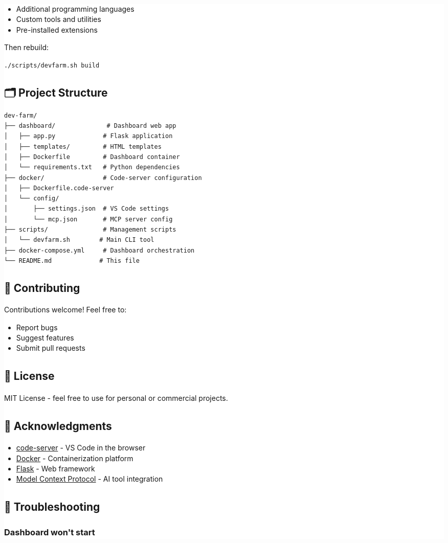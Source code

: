 - Additional programming languages
- Custom tools and utilities
- Pre-installed extensions

Then rebuild:

```bash
./scripts/devfarm.sh build
```

## 🗂️ Project Structure

```
dev-farm/
├── dashboard/              # Dashboard web app
│   ├── app.py             # Flask application
│   ├── templates/         # HTML templates
│   ├── Dockerfile         # Dashboard container
│   └── requirements.txt   # Python dependencies
├── docker/                # Code-server configuration
│   ├── Dockerfile.code-server
│   └── config/
│       ├── settings.json  # VS Code settings
│       └── mcp.json       # MCP server config
├── scripts/               # Management scripts
│   └── devfarm.sh        # Main CLI tool
├── docker-compose.yml     # Dashboard orchestration
└── README.md             # This file
```

## 🤝 Contributing

Contributions welcome! Feel free to:

- Report bugs
- Suggest features
- Submit pull requests

## 📄 License

MIT License - feel free to use for personal or commercial projects.

## 🙏 Acknowledgments

- [code-server](https://github.com/coder/code-server) - VS Code in the browser
- [Docker](https://www.docker.com/) - Containerization platform
- [Flask](https://flask.palletsprojects.com/) - Web framework
- [Model Context Protocol](https://modelcontextprotocol.io/) - AI tool integration

## 🐛 Troubleshooting

### Dashboard won't start
